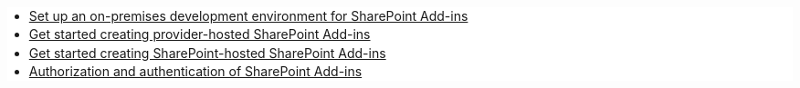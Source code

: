 - [Set up an on-premises development environment for SharePoint Add-ins](set-up-an-on-premises-development-environment-for-sharepoint-add-ins.md)
- [Get started creating provider-hosted SharePoint Add-ins](get-started-creating-provider-hosted-sharepoint-add-ins.md)
- [Get started creating SharePoint-hosted SharePoint Add-ins](get-started-creating-sharepoint-hosted-sharepoint-add-ins.md)
- [Authorization and authentication of SharePoint Add-ins](authorization-and-authentication-of-sharepoint-add-ins.md)
    
 
